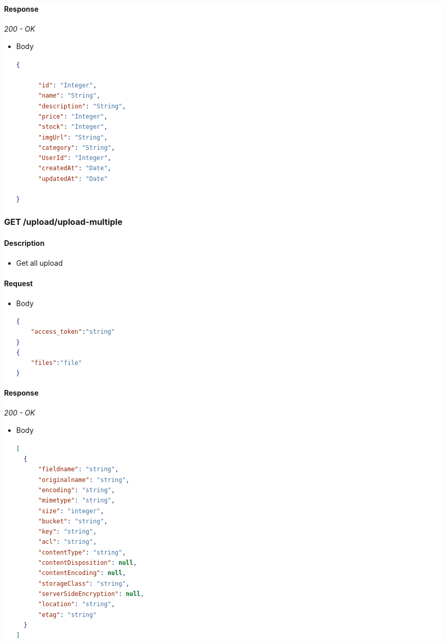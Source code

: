 #### Response
_200 - OK_

- Body
    ```json
    {
        
          "id": "Integer",
          "name": "String",
          "description": "String",
          "price": "Integer",
          "stock": "Integer",
          "imgUrl": "String",
          "category": "String",
          "UserId": "Integer",
          "createdAt": "Date",
          "updatedAt": "Date"
      
    }
    ```

### GET /upload/upload-multiple
#### Description
- Get all upload

#### Request
- Body
    ```json
    {
        "access_token":"string"
    }
    {
        "files":"file"
    }
    ```


#### Response
_200 - OK_

- Body
    ```json
  [
      {
          "fieldname": "string",
          "originalname": "string",
          "encoding": "string",
          "mimetype": "string",
          "size": "integer",
          "bucket": "string",
          "key": "string",
          "acl": "string",
          "contentType": "string",
          "contentDisposition": null,
          "contentEncoding": null,
          "storageClass": "string",
          "serverSideEncryption": null,
          "location": "string",
          "etag": "string"
      }
  ]
    ```
